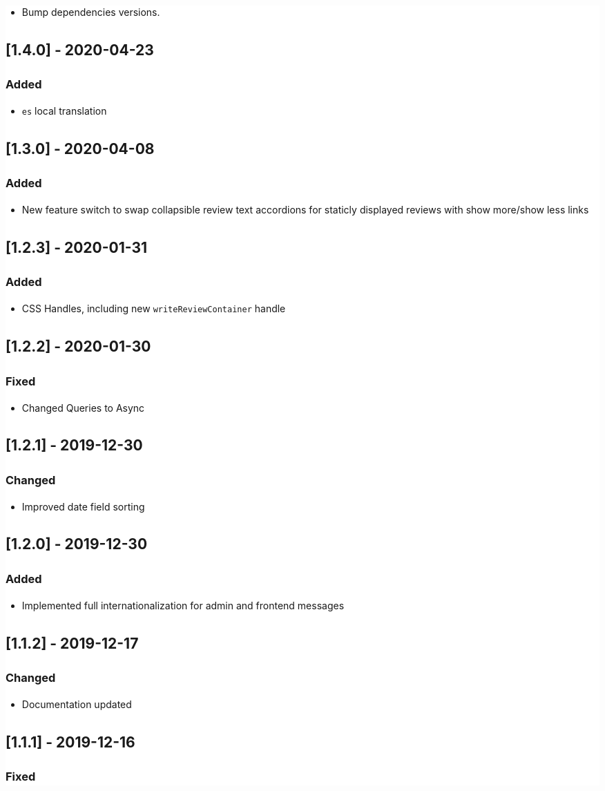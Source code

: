 - Bump dependencies versions.

## [1.4.0] - 2020-04-23

### Added

- `es` local translation

## [1.3.0] - 2020-04-08

### Added

- New feature switch to swap collapsible review text accordions for staticly displayed reviews with show more/show less links

## [1.2.3] - 2020-01-31

### Added

- CSS Handles, including new `writeReviewContainer` handle

## [1.2.2] - 2020-01-30

### Fixed

- Changed Queries to Async

## [1.2.1] - 2019-12-30

### Changed

- Improved date field sorting

## [1.2.0] - 2019-12-30

### Added

- Implemented full internationalization for admin and frontend messages

## [1.1.2] - 2019-12-17

### Changed

- Documentation updated

## [1.1.1] - 2019-12-16

### Fixed

